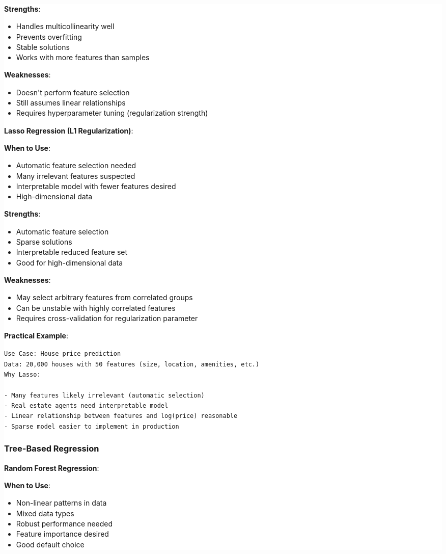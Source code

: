 **Strengths**:

- Handles multicollinearity well
- Prevents overfitting
- Stable solutions
- Works with more features than samples

**Weaknesses**:

- Doesn't perform feature selection
- Still assumes linear relationships
- Requires hyperparameter tuning (regularization strength)

**Lasso Regression (L1 Regularization)**:

**When to Use**:

- Automatic feature selection needed
- Many irrelevant features suspected
- Interpretable model with fewer features desired
- High-dimensional data

**Strengths**:

- Automatic feature selection
- Sparse solutions
- Interpretable reduced feature set
- Good for high-dimensional data

**Weaknesses**:

- May select arbitrary features from correlated groups
- Can be unstable with highly correlated features
- Requires cross-validation for regularization parameter

**Practical Example**:

```text
Use Case: House price prediction
Data: 20,000 houses with 50 features (size, location, amenities, etc.)
Why Lasso:

- Many features likely irrelevant (automatic selection)
- Real estate agents need interpretable model
- Linear relationship between features and log(price) reasonable
- Sparse model easier to implement in production
```

### Tree-Based Regression

**Random Forest Regression**:

**When to Use**:

- Non-linear patterns in data
- Mixed data types
- Robust performance needed
- Feature importance desired
- Good default choice
